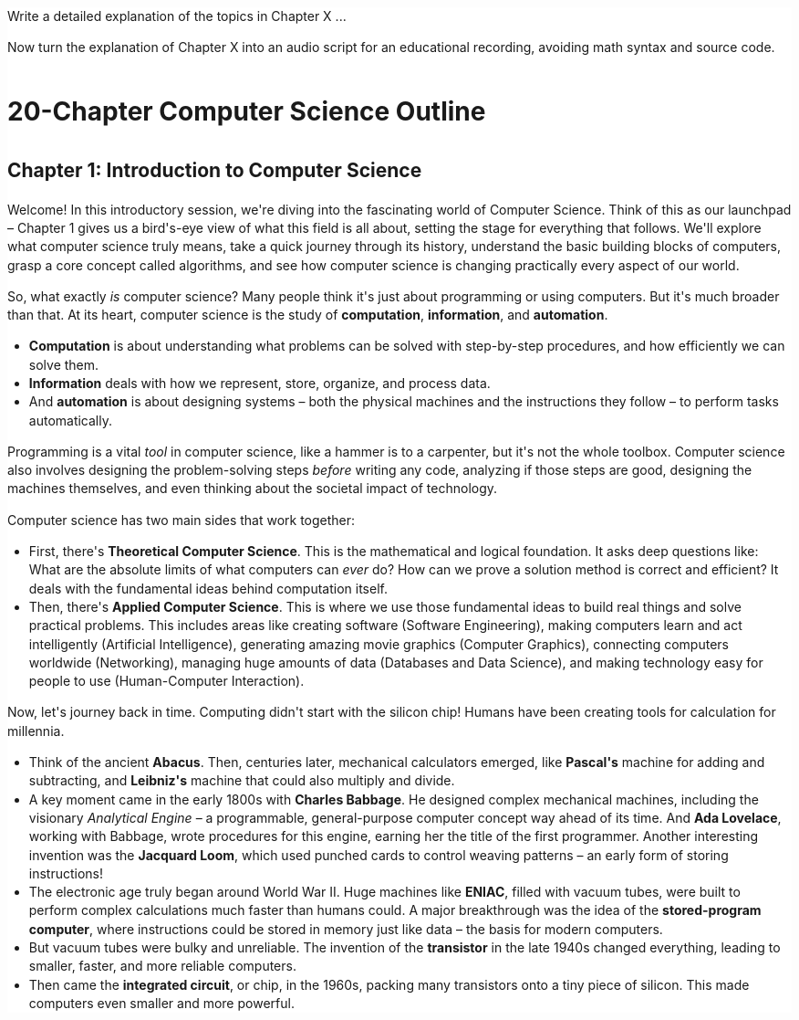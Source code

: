 Write a detailed explanation of the topics in Chapter X ...

Now turn the explanation of Chapter X into an audio script for an educational recording, avoiding math syntax and source code.

# 20-Chapter Computer Science Outline

## Chapter 1: Introduction to Computer Science

Welcome! In this introductory session, we're diving into the fascinating world of Computer Science. Think of this as our launchpad – Chapter 1 gives us a bird's-eye view of what this field is all about, setting the stage for everything that follows. We'll explore what computer science truly means, take a quick journey through its history, understand the basic building blocks of computers, grasp a core concept called algorithms, and see how computer science is changing practically every aspect of our world.

So, what exactly *is* computer science? Many people think it's just about programming or using computers. But it's much broader than that. At its heart, computer science is the study of **computation**, **information**, and **automation**.

*   **Computation** is about understanding what problems can be solved with step-by-step procedures, and how efficiently we can solve them.
*   **Information** deals with how we represent, store, organize, and process data.
*   And **automation** is about designing systems – both the physical machines and the instructions they follow – to perform tasks automatically.

Programming is a vital *tool* in computer science, like a hammer is to a carpenter, but it's not the whole toolbox. Computer science also involves designing the problem-solving steps *before* writing any code, analyzing if those steps are good, designing the machines themselves, and even thinking about the societal impact of technology.

Computer science has two main sides that work together:

*   First, there's **Theoretical Computer Science**. This is the mathematical and logical foundation. It asks deep questions like: What are the absolute limits of what computers can *ever* do? How can we prove a solution method is correct and efficient? It deals with the fundamental ideas behind computation itself.
*   Then, there's **Applied Computer Science**. This is where we use those fundamental ideas to build real things and solve practical problems. This includes areas like creating software (Software Engineering), making computers learn and act intelligently (Artificial Intelligence), generating amazing movie graphics (Computer Graphics), connecting computers worldwide (Networking), managing huge amounts of data (Databases and Data Science), and making technology easy for people to use (Human-Computer Interaction).

Now, let's journey back in time. Computing didn't start with the silicon chip! Humans have been creating tools for calculation for millennia.

*   Think of the ancient **Abacus**. Then, centuries later, mechanical calculators emerged, like **Pascal's** machine for adding and subtracting, and **Leibniz's** machine that could also multiply and divide.
*   A key moment came in the early 1800s with **Charles Babbage**. He designed complex mechanical machines, including the visionary *Analytical Engine* – a programmable, general-purpose computer concept way ahead of its time. And **Ada Lovelace**, working with Babbage, wrote procedures for this engine, earning her the title of the first programmer. Another interesting invention was the **Jacquard Loom**, which used punched cards to control weaving patterns – an early form of storing instructions!
*   The electronic age truly began around World War II. Huge machines like **ENIAC**, filled with vacuum tubes, were built to perform complex calculations much faster than humans could. A major breakthrough was the idea of the **stored-program computer**, where instructions could be stored in memory just like data – the basis for modern computers.
*   But vacuum tubes were bulky and unreliable. The invention of the **transistor** in the late 1940s changed everything, leading to smaller, faster, and more reliable computers.
*   Then came the **integrated circuit**, or chip, in the 1960s, packing many transistors onto a tiny piece of silicon. This made computers even smaller and more powerful.